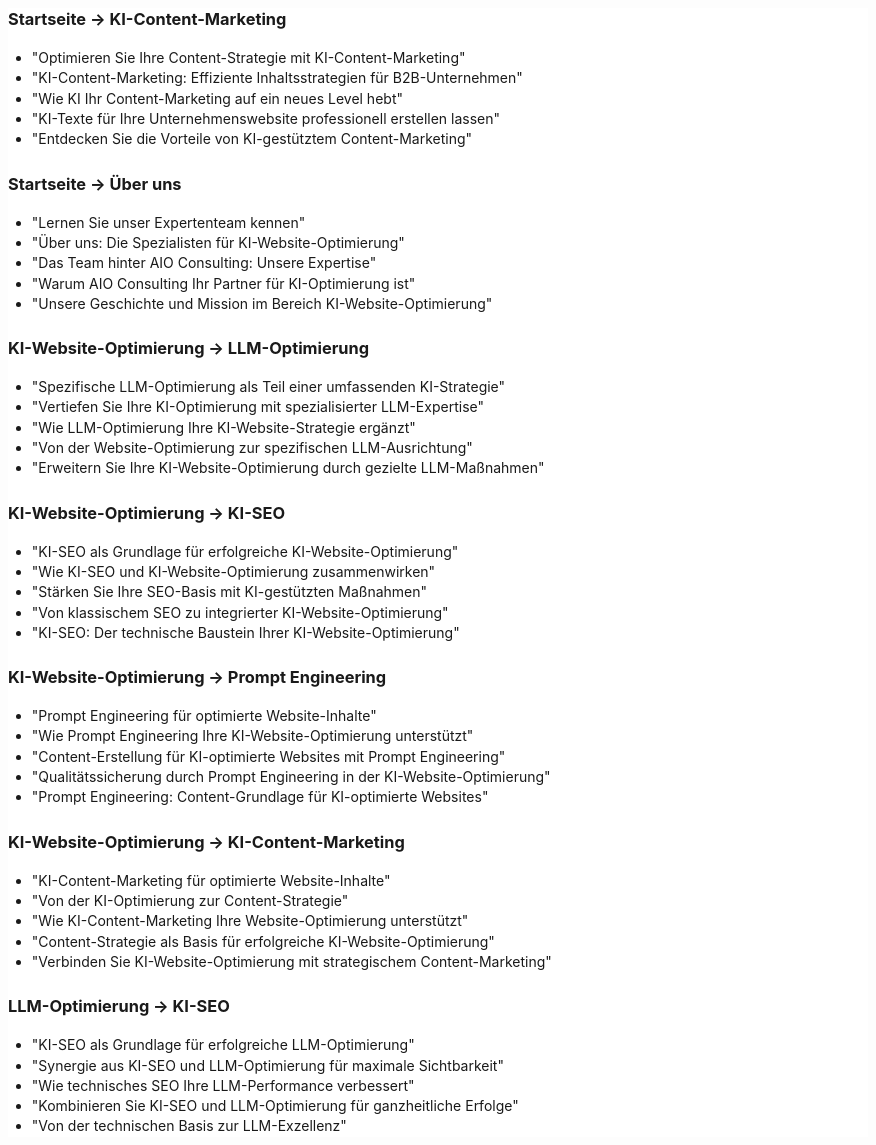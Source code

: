### Startseite → KI-Content-Marketing
- "Optimieren Sie Ihre Content-Strategie mit KI-Content-Marketing"
- "KI-Content-Marketing: Effiziente Inhaltsstrategien für B2B-Unternehmen"
- "Wie KI Ihr Content-Marketing auf ein neues Level hebt"
- "KI-Texte für Ihre Unternehmenswebsite professionell erstellen lassen"
- "Entdecken Sie die Vorteile von KI-gestütztem Content-Marketing"

### Startseite → Über uns
- "Lernen Sie unser Expertenteam kennen"
- "Über uns: Die Spezialisten für KI-Website-Optimierung"
- "Das Team hinter AIO Consulting: Unsere Expertise"
- "Warum AIO Consulting Ihr Partner für KI-Optimierung ist"
- "Unsere Geschichte und Mission im Bereich KI-Website-Optimierung"

### KI-Website-Optimierung → LLM-Optimierung
- "Spezifische LLM-Optimierung als Teil einer umfassenden KI-Strategie"
- "Vertiefen Sie Ihre KI-Optimierung mit spezialisierter LLM-Expertise"
- "Wie LLM-Optimierung Ihre KI-Website-Strategie ergänzt"
- "Von der Website-Optimierung zur spezifischen LLM-Ausrichtung"
- "Erweitern Sie Ihre KI-Website-Optimierung durch gezielte LLM-Maßnahmen"

### KI-Website-Optimierung → KI-SEO
- "KI-SEO als Grundlage für erfolgreiche KI-Website-Optimierung"
- "Wie KI-SEO und KI-Website-Optimierung zusammenwirken"
- "Stärken Sie Ihre SEO-Basis mit KI-gestützten Maßnahmen"
- "Von klassischem SEO zu integrierter KI-Website-Optimierung"
- "KI-SEO: Der technische Baustein Ihrer KI-Website-Optimierung"

### KI-Website-Optimierung → Prompt Engineering
- "Prompt Engineering für optimierte Website-Inhalte"
- "Wie Prompt Engineering Ihre KI-Website-Optimierung unterstützt"
- "Content-Erstellung für KI-optimierte Websites mit Prompt Engineering"
- "Qualitätssicherung durch Prompt Engineering in der KI-Website-Optimierung"
- "Prompt Engineering: Content-Grundlage für KI-optimierte Websites"

### KI-Website-Optimierung → KI-Content-Marketing
- "KI-Content-Marketing für optimierte Website-Inhalte"
- "Von der KI-Optimierung zur Content-Strategie"
- "Wie KI-Content-Marketing Ihre Website-Optimierung unterstützt"
- "Content-Strategie als Basis für erfolgreiche KI-Website-Optimierung"
- "Verbinden Sie KI-Website-Optimierung mit strategischem Content-Marketing"

### LLM-Optimierung → KI-SEO
- "KI-SEO als Grundlage für erfolgreiche LLM-Optimierung"
- "Synergie aus KI-SEO und LLM-Optimierung für maximale Sichtbarkeit"
- "Wie technisches SEO Ihre LLM-Performance verbessert"
- "Kombinieren Sie KI-SEO und LLM-Optimierung für ganzheitliche Erfolge"
- "Von der technischen Basis zur LLM-Exzellenz"

